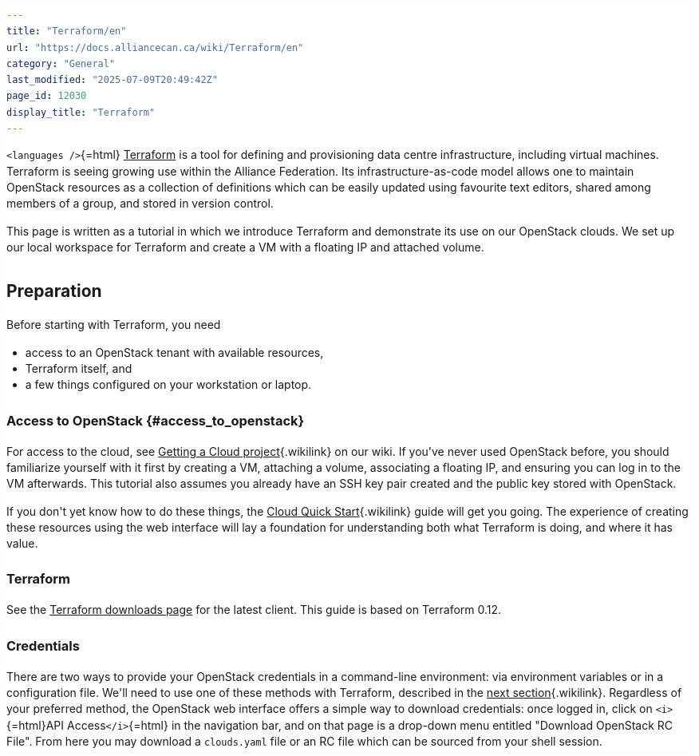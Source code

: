 ```yaml
---
title: "Terraform/en"
url: "https://docs.alliancecan.ca/wiki/Terraform/en"
category: "General"
last_modified: "2025-07-09T20:49:42Z"
page_id: 12030
display_title: "Terraform"
---
```


`<languages />`{=html} [Terraform](https://www.terraform.io/) is a tool for defining and provisioning data centre infrastructure, including virtual machines. Terraform is seeing growing use within the Alliance Federation. Its infrastructure-as-code model allows one to maintain OpenStack resources as a collection of definitions which can be easily updated using favourite text editors, shared among members of a group, and stored in version control.

This page is written as a tutorial in which we introduce Terraform and demonstrate its use on our OpenStack clouds. We set up our local workspace for Terraform and create a VM with a floating IP and attached volume.

## Preparation

Before starting with Terraform, you need

- access to an OpenStack tenant with available resources,
- Terraform itself, and
- a few things configured on your workstation or laptop.

### Access to OpenStack {#access_to_openstack}

For access to the cloud, see [ Getting a Cloud project](https://docs.alliancecan.ca/Cloud#Getting_a_Cloud_project " Getting a Cloud project"){.wikilink} on our wiki. If you've never used OpenStack before, you should familiarize yourself with it first by creating a VM, attaching a volume, associating a floating IP, and ensuring you can log in to the VM afterwards. This tutorial also assumes you already have an SSH key pair created and the public key stored with OpenStack.

If you don't yet know how to do these things, the [Cloud Quick Start](https://docs.alliancecan.ca/Cloud_Quick_Start "Cloud Quick Start"){.wikilink} guide will get you going. The experience of creating these resources using the web interface will lay a foundation for understanding both what Terraform is doing, and where it has value.

### Terraform

See the [Terraform downloads page](https://www.terraform.io/downloads.html) for the latest client. This guide is based on Terraform 0.12.

### Credentials

There are two ways to provide your OpenStack credentials in a command-line environment: via environment variables or in a configuration file. We\'ll need to use one of these methods with Terraform, described in the [next section](https://docs.alliancecan.ca/#Defining_OpenStack_provider "next section"){.wikilink}. Regardless of your preferred method, the OpenStack web interface offers a simple way to download credentials: once logged in, click on `<i>`{=html}API Access`</i>`{=html} in the navigation bar, and on that page is a drop-down menu entitled "Download OpenStack RC File". From here you may download a `clouds.yaml` file or an RC file which can be sourced from your shell session.
